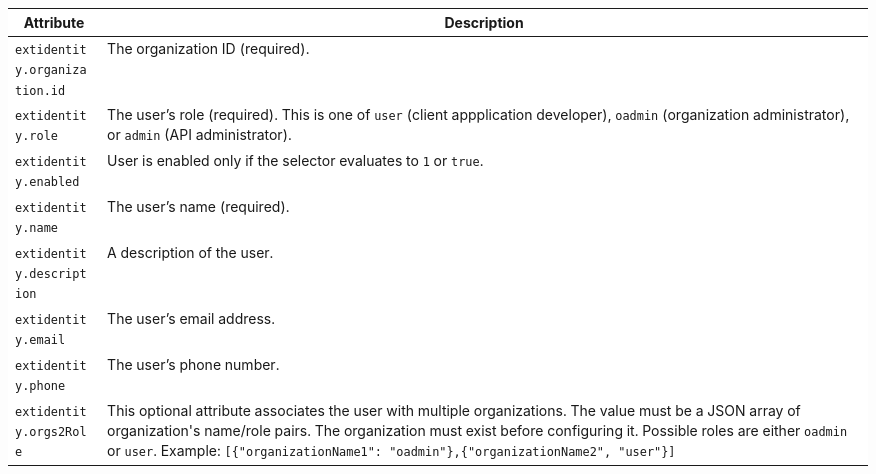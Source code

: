 | Attribute                     | Description                                                                                                                                                   |
| ----------------------------- | ------------------------------------------------------------------------------------------------------------------------------------------------------------- |
| `extidentity.organization.id` | The organization ID (required).                                                                                                                               |
| `extidentity.role`            | The user’s role (required). This is one of `user` (client appplication developer), `oadmin` (organization administrator), or `admin` (API administrator).     |
| `extidentity.enabled`         | User is enabled only if the selector evaluates to `1` or `true`.                                                                                              |
| `extidentity.name`            | The user’s name (required).                                                                                                                                   |
| `extidentity.description`     | A description of the user.                                                                                                                                    |
| `extidentity.email`           | The user’s email address.                                                                                                                                     |
| `extidentity.phone`           | The user’s phone number.                                                                                                                                      |
| `extidentity.orgs2Role`       | This optional attribute associates the user with multiple organizations. The value must be a JSON array of organization's name/role pairs. The organization must exist before configuring it. Possible roles are either `oadmin` or `user`. Example: `[{"organizationName1": "oadmin"},{"organizationName2", "user"}]`|